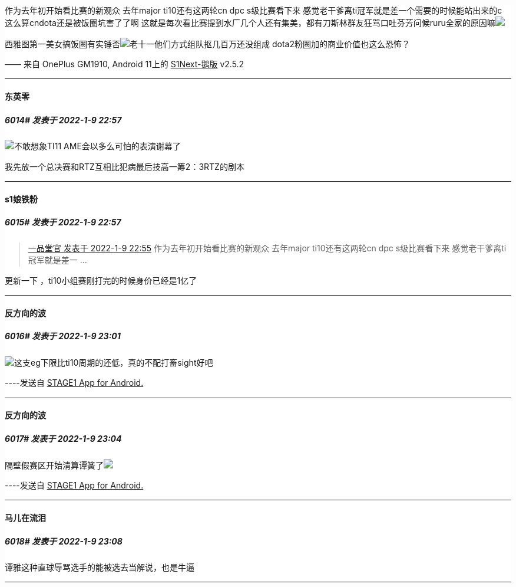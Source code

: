 作为去年初开始看比赛的新观众 去年major ti10还有这两轮cn dpc s级比赛看下来 感觉老干爹离ti冠军就是差一个需要的时候能站出来的c 这么算cndota还是被饭圈坑害了了啊 
这就是每次看比赛提到水厂几个人还有集美，都有刀斯林群友狂骂口吐芬芳问候ruru全家的原因嘛<img src="https://static.saraba1st.com/image/smiley/face2017/018.png" referrerpolicy="no-referrer">

西雅图第一美女搞饭圈有实锤否<img src="https://static.saraba1st.com/image/smiley/face2017/037.png" referrerpolicy="no-referrer">老十一他们方式组队抠几百万还没组成 dota2粉圈加的商业价值也这么恐怖？

—— 来自 OnePlus GM1910, Android 11上的 [S1Next-鹅版](https://github.com/ykrank/S1-Next/releases) v2.5.2

*****

####  东英零  
##### 6014#       发表于 2022-1-9 22:57

<img src="https://static.saraba1st.com/image/smiley/face2017/067.png" referrerpolicy="no-referrer">不敢想象TI11 AME会以多么可怕的表演谢幕了

我先放一个总决赛和RTZ互相比犯病最后技高一筹2：3RTZ的剧本

*****

####  s1娘铁粉  
##### 6015#       发表于 2022-1-9 22:57

<blockquote><a href="httphttps://bbs.saraba1st.com/2b/forum.php?mod=redirect&amp;goto=findpost&amp;pid=54227304&amp;ptid=2033655" target="_blank">一品堂官 发表于 2022-1-9 22:55</a>
作为去年初开始看比赛的新观众 去年major ti10还有这两轮cn dpc s级比赛看下来 感觉老干爹离ti冠军就是差一 ...</blockquote>
更新一下 ，ti10小组赛刚打完的时候身价已经是1亿了

*****

####  反方向的波  
##### 6016#       发表于 2022-1-9 23:01

<img src="https://static.saraba1st.com/image/smiley/face2017/067.png" referrerpolicy="no-referrer">这支eg下限比ti10周期的还低，真的不配打畜sight好吧

----发送自 [STAGE1 App for Android.](http://stage1.5j4m.com/?1.37)

*****

####  反方向的波  
##### 6017#       发表于 2022-1-9 23:04

隔壁假赛区开始清算谭簧了<img src="https://static.saraba1st.com/image/smiley/face2017/067.png" referrerpolicy="no-referrer">

----发送自 [STAGE1 App for Android.](http://stage1.5j4m.com/?1.37)



*****

####  马儿在流泪  
##### 6018#       发表于 2022-1-9 23:08

谭雅这种直球辱骂选手的能被选去当解说，也是牛逼

*****
